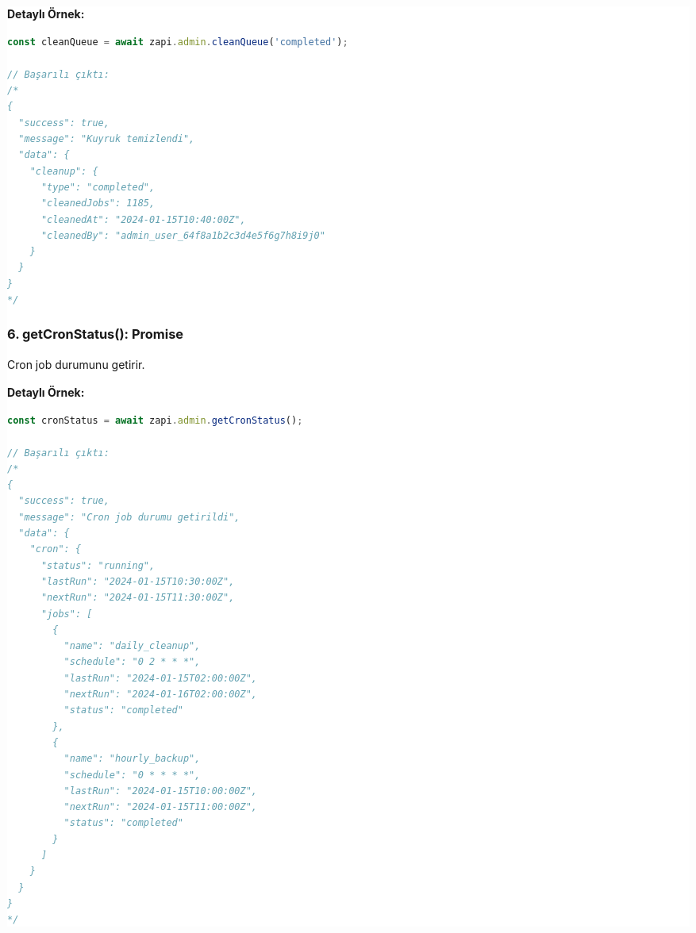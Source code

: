 **Detaylı Örnek:**
```typescript
const cleanQueue = await zapi.admin.cleanQueue('completed');

// Başarılı çıktı:
/*
{
  "success": true,
  "message": "Kuyruk temizlendi",
  "data": {
    "cleanup": {
      "type": "completed",
      "cleanedJobs": 1185,
      "cleanedAt": "2024-01-15T10:40:00Z",
      "cleanedBy": "admin_user_64f8a1b2c3d4e5f6g7h8i9j0"
    }
  }
}
*/
```

### 6. getCronStatus(): Promise<ApiResponse>
Cron job durumunu getirir.

**Detaylı Örnek:**
```typescript
const cronStatus = await zapi.admin.getCronStatus();

// Başarılı çıktı:
/*
{
  "success": true,
  "message": "Cron job durumu getirildi",
  "data": {
    "cron": {
      "status": "running",
      "lastRun": "2024-01-15T10:30:00Z",
      "nextRun": "2024-01-15T11:30:00Z",
      "jobs": [
        {
          "name": "daily_cleanup",
          "schedule": "0 2 * * *",
          "lastRun": "2024-01-15T02:00:00Z",
          "nextRun": "2024-01-16T02:00:00Z",
          "status": "completed"
        },
        {
          "name": "hourly_backup",
          "schedule": "0 * * * *",
          "lastRun": "2024-01-15T10:00:00Z",
          "nextRun": "2024-01-15T11:00:00Z",
          "status": "completed"
        }
      ]
    }
  }
}
*/
```
